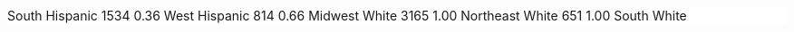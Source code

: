</td>
</tr>
<tr>
<td style="text-align:left;">
South
</td>
<td style="text-align:left;">
Hispanic
</td>
<td style="text-align:right;">
1534
</td>
<td style="text-align:right;">
0.36
</td>
</tr>
<tr>
<td style="text-align:left;">
West
</td>
<td style="text-align:left;">
Hispanic
</td>
<td style="text-align:right;">
814
</td>
<td style="text-align:right;">
0.66
</td>
</tr>
<tr>
<td style="text-align:left;">
Midwest
</td>
<td style="text-align:left;">
White
</td>
<td style="text-align:right;">
3165
</td>
<td style="text-align:right;">
1.00
</td>
</tr>
<tr>
<td style="text-align:left;">
Northeast
</td>
<td style="text-align:left;">
White
</td>
<td style="text-align:right;">
651
</td>
<td style="text-align:right;">
1.00
</td>
</tr>
<tr>
<td style="text-align:left;">
South
</td>
<td style="text-align:left;">
White